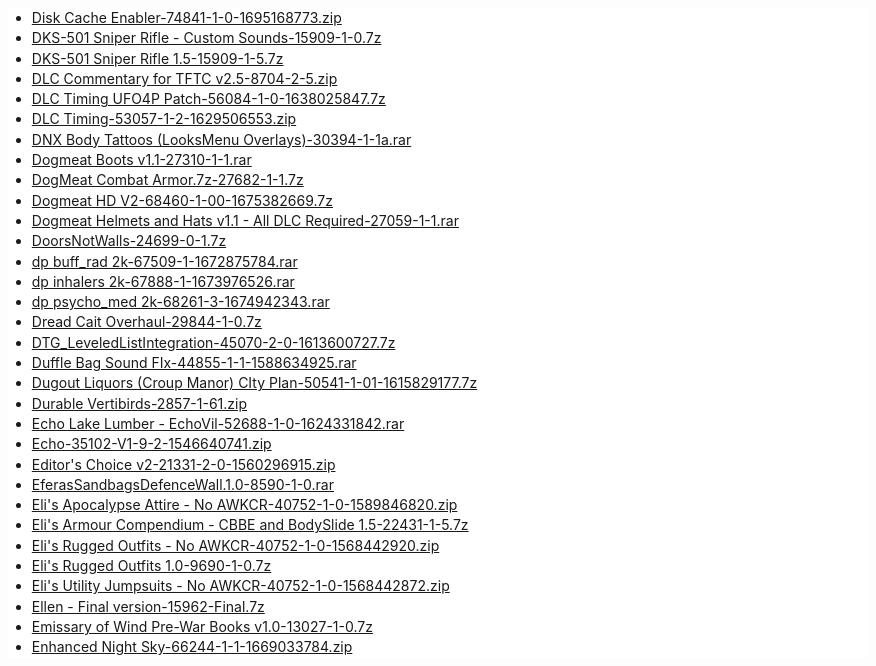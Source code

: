 *  [Disk Cache Enabler-74841-1-0-1695168773.zip](https://www.nexusmods.com/fallout4/mods/74841/?tab=files&file_id=290028)
*  [DKS-501 Sniper Rifle - Custom Sounds-15909-1-0.7z](https://www.nexusmods.com/fallout4/mods/15909/?tab=files&file_id=77084)
*  [DKS-501 Sniper Rifle 1.5-15909-1-5.7z](https://www.nexusmods.com/fallout4/mods/15909/?tab=files&file_id=89032)
*  [DLC Commentary for TFTC v2.5-8704-2-5.zip](https://www.nexusmods.com/fallout4/mods/8704/?tab=files&file_id=105156)
*  [DLC Timing UFO4P Patch-56084-1-0-1638025847.7z](https://www.nexusmods.com/fallout4/mods/56084/?tab=files&file_id=222341)
*  [DLC Timing-53057-1-2-1629506553.zip](https://www.nexusmods.com/fallout4/mods/53057/?tab=files&file_id=215148)
*  [DNX Body Tattoos (LooksMenu Overlays)-30394-1-1a.rar](https://www.nexusmods.com/fallout4/mods/30394/?tab=files&file_id=124757)
*  [Dogmeat Boots v1.1-27310-1-1.rar](https://www.nexusmods.com/fallout4/mods/27310/?tab=files&file_id=112164)
*  [DogMeat Combat Armor.7z-27682-1-1.7z](https://www.nexusmods.com/fallout4/mods/27682/?tab=files&file_id=113948)
*  [Dogmeat HD V2-68460-1-00-1675382669.7z](https://www.nexusmods.com/fallout4/mods/68460/?tab=files&file_id=266060)
*  [Dogmeat Helmets and Hats v1.1 - All DLC Required-27059-1-1.rar](https://www.nexusmods.com/fallout4/mods/27059/?tab=files&file_id=111761)
*  [DoorsNotWalls-24699-0-1.7z](https://www.nexusmods.com/fallout4/mods/24699/?tab=files&file_id=100771)
*  [dp buff_rad 2k-67509-1-1672875784.rar](https://www.nexusmods.com/fallout4/mods/67509/?tab=files&file_id=262458)
*  [dp inhalers 2k-67888-1-1673976526.rar](https://www.nexusmods.com/fallout4/mods/67888/?tab=files&file_id=263913)
*  [dp psycho_med 2k-68261-3-1674942343.rar](https://www.nexusmods.com/fallout4/mods/68261/?tab=files&file_id=265327)
*  [Dread Cait Overhaul-29844-1-0.7z](https://www.nexusmods.com/fallout4/mods/29844/?tab=files&file_id=122171)
*  [DTG_LeveledListIntegration-45070-2-0-1613600727.7z](https://www.nexusmods.com/fallout4/mods/45070/?tab=files&file_id=201765)
*  [Duffle Bag Sound FIx-44855-1-1-1588634925.rar](https://www.nexusmods.com/fallout4/mods/44855/?tab=files&file_id=181123)
*  [Dugout Liquors (Croup Manor) CIty Plan-50541-1-01-1615829177.7z](https://www.nexusmods.com/fallout4/mods/50541/?tab=files&file_id=203742)
*  [Durable Vertibirds-2857-1-61.zip](https://www.nexusmods.com/fallout4/mods/2857/?tab=files&file_id=34238)
*  [Echo Lake Lumber - EchoVil-52688-1-0-1624331842.rar](https://www.nexusmods.com/fallout4/mods/52688/?tab=files&file_id=210866)
*  [Echo-35102-V1-9-2-1546640741.zip](https://www.nexusmods.com/fallout4/mods/35102/?tab=files&file_id=149365)
*  [Editor's Choice v2-21331-2-0-1560296915.zip](https://www.nexusmods.com/fallout4/mods/21331/?tab=files&file_id=159696)
*  [EferasSandbagsDefenceWall.1.0-8590-1-0.rar](https://www.nexusmods.com/fallout4/mods/8590/?tab=files&file_id=32162)
*  [Eli's Apocalypse Attire - No AWKCR-40752-1-0-1589846820.zip](https://www.nexusmods.com/fallout4/mods/40752/?tab=files&file_id=182212)
*  [Eli's Armour Compendium - CBBE and BodySlide 1.5-22431-1-5.7z](https://www.nexusmods.com/fallout4/mods/22431/?tab=files&file_id=96360)
*  [Eli's Rugged Outfits - No AWKCR-40752-1-0-1568442920.zip](https://www.nexusmods.com/fallout4/mods/40752/?tab=files&file_id=166620)
*  [Eli's Rugged Outfits 1.0-9690-1-0.7z](https://www.nexusmods.com/fallout4/mods/9690/?tab=files&file_id=37187)
*  [Eli's Utility Jumpsuits - No AWKCR-40752-1-0-1568442872.zip](https://www.nexusmods.com/fallout4/mods/40752/?tab=files&file_id=166619)
*  [Ellen - Final version-15962-Final.7z](https://www.nexusmods.com/fallout4/mods/15962/?tab=files&file_id=99731)
*  [Emissary of Wind Pre-War Books v1.0-13027-1-0.7z](https://www.nexusmods.com/fallout4/mods/13027/?tab=files&file_id=51453)
*  [Enhanced Night Sky-66244-1-1-1669033784.zip](https://www.nexusmods.com/fallout4/mods/66244/?tab=files&file_id=257669)
